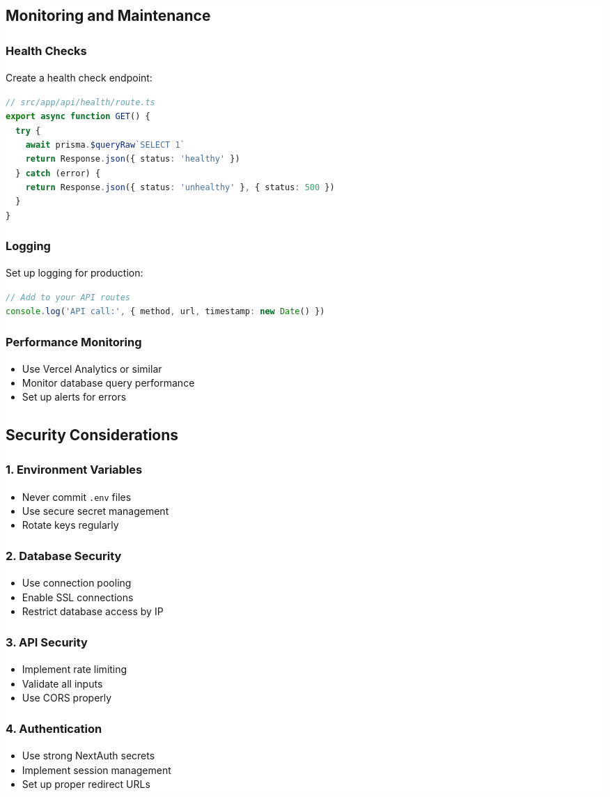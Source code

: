 ## Monitoring and Maintenance

### Health Checks

Create a health check endpoint:
```typescript
// src/app/api/health/route.ts
export async function GET() {
  try {
    await prisma.$queryRaw`SELECT 1`
    return Response.json({ status: 'healthy' })
  } catch (error) {
    return Response.json({ status: 'unhealthy' }, { status: 500 })
  }
}
```

### Logging

Set up logging for production:
```typescript
// Add to your API routes
console.log('API call:', { method, url, timestamp: new Date() })
```

### Performance Monitoring

- Use Vercel Analytics or similar
- Monitor database query performance
- Set up alerts for errors

## Security Considerations

### 1. Environment Variables
- Never commit `.env` files
- Use secure secret management
- Rotate keys regularly

### 2. Database Security
- Use connection pooling
- Enable SSL connections
- Restrict database access by IP

### 3. API Security
- Implement rate limiting
- Validate all inputs
- Use CORS properly

### 4. Authentication
- Use strong NextAuth secrets
- Implement session management
- Set up proper redirect URLs

